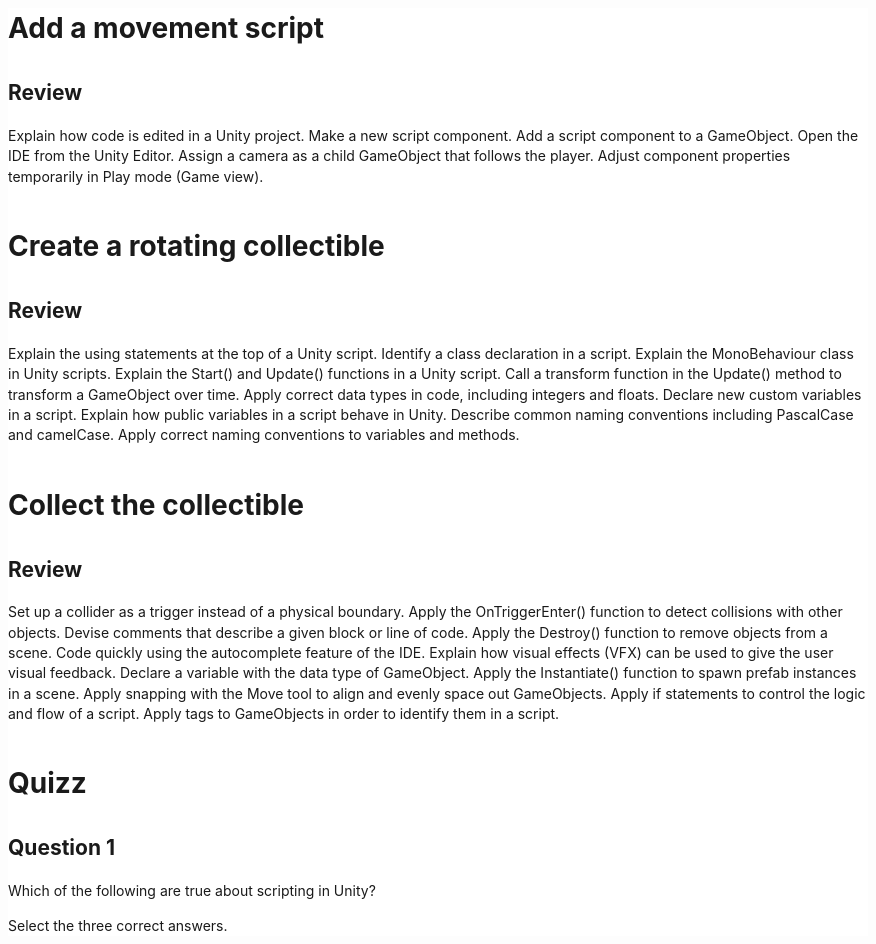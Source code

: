 # Add a movement script
## Review
Explain how code is edited in a Unity project.
Make a new script component.
Add a script component to a GameObject.
Open the IDE from the Unity Editor.
Assign a camera as a child GameObject that follows the player.
 Adjust component properties temporarily in Play mode (Game view). 

# Create a rotating collectible
## Review
Explain the using statements at the top of a Unity script.
Identify a class declaration in a script.
Explain the MonoBehaviour class in Unity scripts.
Explain the Start() and Update() functions in a Unity script.
Call a transform function in the Update() method to transform a GameObject over time.
Apply correct data types in code, including integers and floats.
Declare new custom variables in a script.
Explain how public variables in a script behave in Unity.
Describe common naming conventions including PascalCase and camelCase.
Apply correct naming conventions to variables and methods.

# Collect the collectible
## Review
Set up a collider as a trigger instead of a physical boundary.
Apply the OnTriggerEnter() function to detect collisions with other objects.
Devise comments that describe a given block or line of code.
Apply the Destroy() function to remove objects from a scene.
Code quickly using the autocomplete feature of the IDE.
Explain how visual effects (VFX) can be used to give the user visual feedback.
Declare a variable with the data type of GameObject.
Apply the Instantiate() function to spawn prefab instances in a scene.
Apply snapping with the Move tool to align and evenly space out GameObjects.
Apply if statements to control the logic and flow of a script.
Apply tags to GameObjects in order to identify them in a script.

# Quizz
## Question 1

Which of the following are true about scripting in Unity?

Select the three correct answers.

